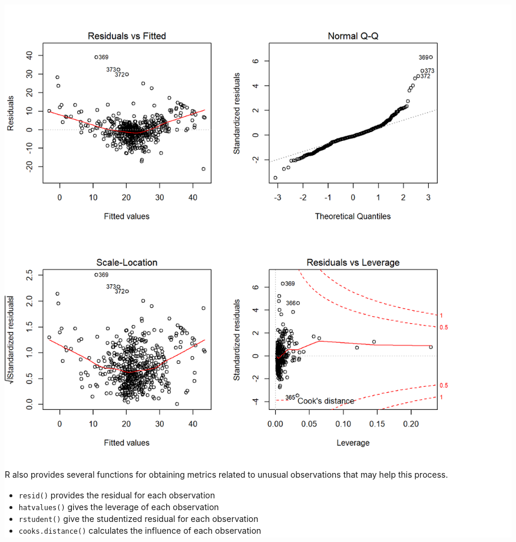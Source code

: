 <img src="1.4-modeling-basics_files/figure-html/unnamed-chunk-4-1.png" width="768" />

R also provides several functions for obtaining metrics related to unusual observations that may help this process.

- `resid()` provides the residual for each observation
- `hatvalues()` gives the leverage of each observation
- `rstudent()` give the studentized residual for each observation
- `cooks.distance()` calculates the influence of each observation
